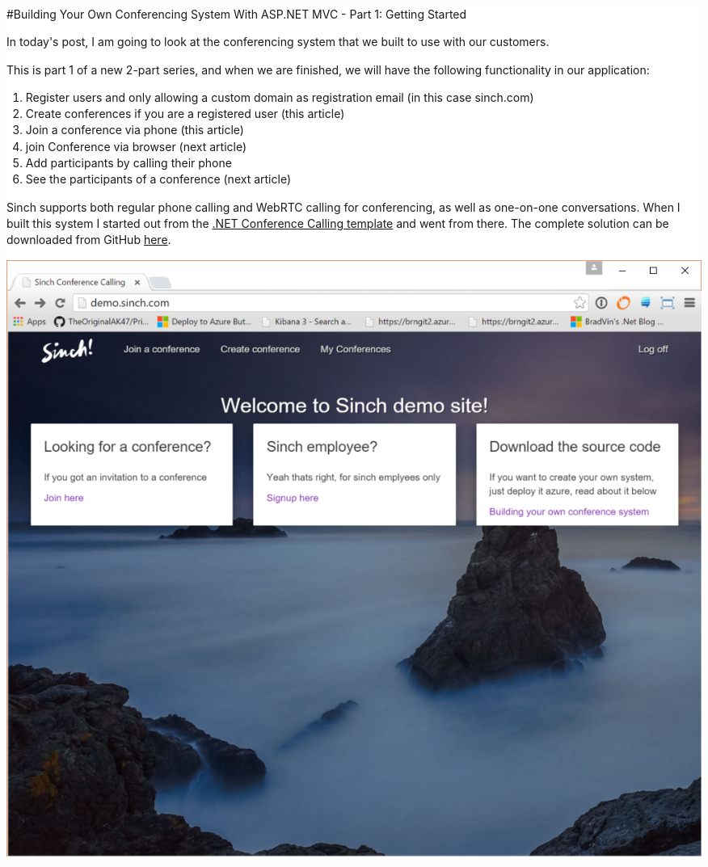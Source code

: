 #Building Your Own Conferencing System With ASP.NET MVC - Part 1: Getting Started

In today's post, I am going to look at the conferencing system that we built to use with our customers. 

This is part 1 of a new 2-part series, and when we are finished, we will have the following functionality in our application:

1. Register users and only allowing a custom domain as registration email (in this case sinch.com)
2. Create conferences if you are a registered user (this article)
2. Join a conference via phone (this article)
3. join Conference via browser (next article)
4. Add participants by calling their phone
5. See the participants of a conference (next article)

Sinch supports both regular phone calling and WebRTC calling for conferencing, as well as one-on-one conversations. When I built this system I started out from the [.NET Conference Calling template](https://github.com/sinch/net-ConferenceCalling) and went from there. The complete solution can be downloaded from GitHub [here](https://github.com/sinch/net-demo.sinch.com).

![conference calling start page](images/startpage.png)
